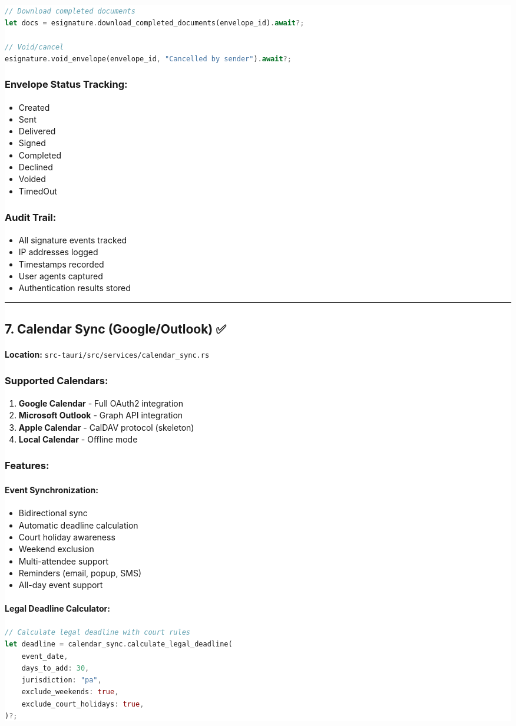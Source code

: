 ```rust
// Download completed documents
let docs = esignature.download_completed_documents(envelope_id).await?;

// Void/cancel
esignature.void_envelope(envelope_id, "Cancelled by sender").await?;
```

### Envelope Status Tracking:
- Created
- Sent
- Delivered
- Signed
- Completed
- Declined
- Voided
- TimedOut

### Audit Trail:
- All signature events tracked
- IP addresses logged
- Timestamps recorded
- User agents captured
- Authentication results stored

---

## 7. Calendar Sync (Google/Outlook) ✅

**Location:** `src-tauri/src/services/calendar_sync.rs`

### Supported Calendars:
1. **Google Calendar** - Full OAuth2 integration
2. **Microsoft Outlook** - Graph API integration
3. **Apple Calendar** - CalDAV protocol (skeleton)
4. **Local Calendar** - Offline mode

### Features:

#### Event Synchronization:
- Bidirectional sync
- Automatic deadline calculation
- Court holiday awareness
- Weekend exclusion
- Multi-attendee support
- Reminders (email, popup, SMS)
- All-day event support

#### Legal Deadline Calculator:
```rust
// Calculate legal deadline with court rules
let deadline = calendar_sync.calculate_legal_deadline(
    event_date,
    days_to_add: 30,
    jurisdiction: "pa",
    exclude_weekends: true,
    exclude_court_holidays: true,
)?;
```
